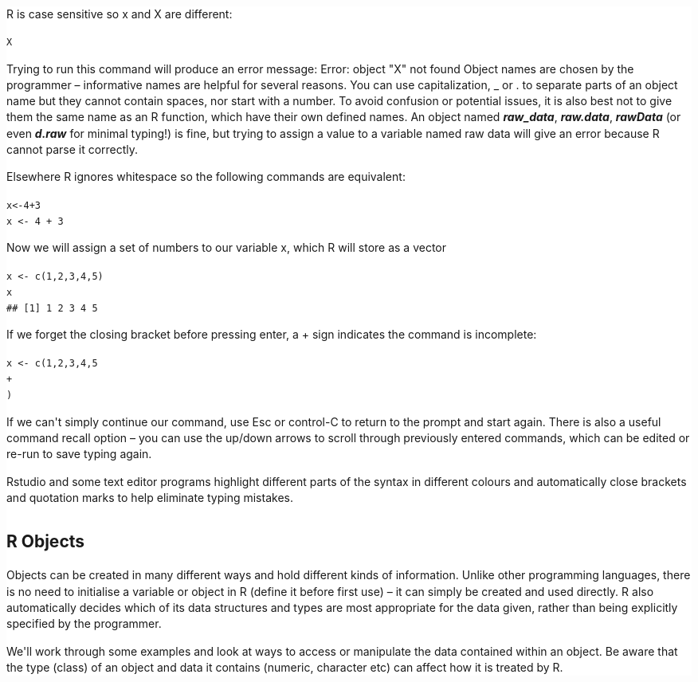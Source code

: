 R is case sensitive so x and X are different:

    X  

Trying to run this command will produce an error message: Error: object
"X" not found Object names are chosen by the programmer – informative
names are helpful for several reasons. You can use capitalization, \_ or
. to separate parts of an object name but they cannot contain spaces,
nor start with a number. To avoid confusion or potential issues, it is
also best not to give them the same name as an R function, which have
their own defined names. An object named ***raw\_data***,
***raw.data***, ***rawData*** (or even ***d.raw*** for minimal typing!)
is fine, but trying to assign a value to a variable named raw data will
give an error because R cannot parse it correctly.

Elsewhere R ignores whitespace so the following commands are equivalent:

    x<-4+3 
    x <- 4 + 3 

Now we will assign a set of numbers to our variable x, which R will
store as a vector

    x <- c(1,2,3,4,5)  
    x 
    ## [1] 1 2 3 4 5 

If we forget the closing bracket before pressing enter, a + sign
indicates the command is incomplete:

    x <- c(1,2,3,4,5 
    + 
    ) 

If we can't simply continue our command, use Esc or control-C to return
to the prompt and start again. There is also a useful command recall
option – you can use the up/down arrows to scroll through previously
entered commands, which can be edited or re-run to save typing again.

Rstudio and some text editor programs highlight different parts of the
syntax in different colours and automatically close brackets and
quotation marks to help eliminate typing mistakes.

## R Objects

Objects can be created in many different ways and hold different kinds
of information. Unlike other programming languages, there is no need to
initialise a variable or object in R (define it before first use) – it
can simply be created and used directly. R also automatically decides
which of its data structures and types are most appropriate for the data
given, rather than being explicitly specified by the programmer.

We'll work through some examples and look at ways to access or
manipulate the data contained within an object. Be aware that the type
(class) of an object and data it contains (numeric, character etc) can
affect how it is treated by R.
